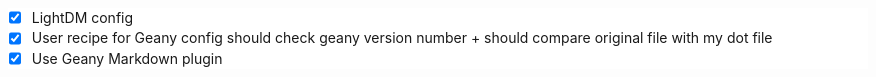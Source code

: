 - [x] LightDM config
- [x] User recipe for Geany config should check geany version number + should compare original file with my dot file
- [x] Use Geany Markdown plugin
